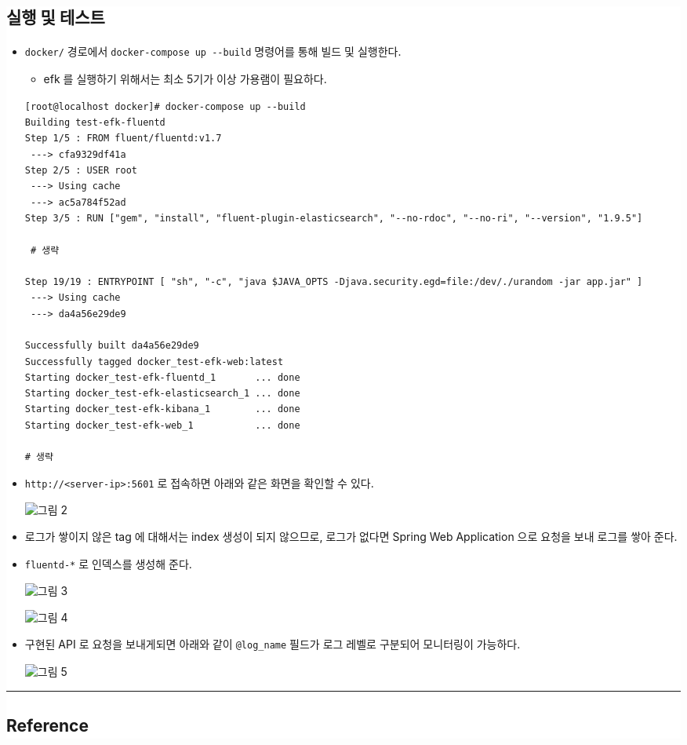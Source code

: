 ## 실행 및 테스트
- `docker/` 경로에서 `docker-compose up --build` 명령어를 통해 빌드 및 실행한다.
	- efk 를 실행하기 위해서는 최소 5기가 이상 가용램이 필요하다.

	```
	[root@localhost docker]# docker-compose up --build
	Building test-efk-fluentd
	Step 1/5 : FROM fluent/fluentd:v1.7
	 ---> cfa9329df41a
	Step 2/5 : USER root
	 ---> Using cache
	 ---> ac5a784f52ad
	Step 3/5 : RUN ["gem", "install", "fluent-plugin-elasticsearch", "--no-rdoc", "--no-ri", "--version", "1.9.5"]
	 
	 # 생략
	
	Step 19/19 : ENTRYPOINT [ "sh", "-c", "java $JAVA_OPTS -Djava.security.egd=file:/dev/./urandom -jar app.jar" ]
	 ---> Using cache
	 ---> da4a56e29de9
	
	Successfully built da4a56e29de9
	Successfully tagged docker_test-efk-web:latest
	Starting docker_test-efk-fluentd_1       ... done
	Starting docker_test-efk-elasticsearch_1 ... done
	Starting docker_test-efk-kibana_1        ... done
	Starting docker_test-efk-web_1           ... done

	# 생략
	```  

- `http://<server-ip>:5601` 로 접속하면 아래와 같은 화면을 확인할 수 있다.

	![그림 2]({{site.baseurl}}/img/docker/practice-efklogging-2.png)
	
- 로그가 쌓이지 않은 tag 에 대해서는 index 생성이 되지 않으므로, 로그가 없다면 Spring Web Application 으로 요청을 보내 로그를 쌓아 준다.
- `fluentd-*` 로 인덱스를 생성해 준다.

	![그림 3]({{site.baseurl}}/img/docker/practice-efklogging-3.png)
	
	![그림 4]({{site.baseurl}}/img/docker/practice-efklogging-4.png)
	
- 구현된 API 로 요청을 보내게되면 아래와 같이 `@log_name` 필드가 로그 레벨로 구분되어 모니터링이 가능하다.

	![그림 5]({{site.baseurl}}/img/docker/practice-efklogging-5.png)


---
## Reference
